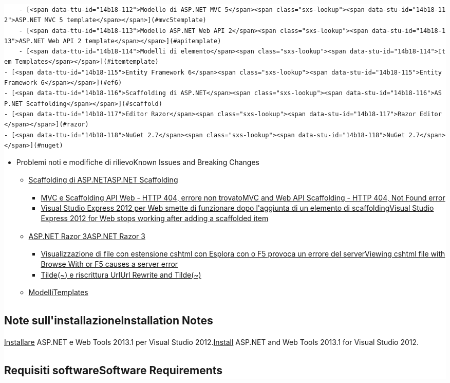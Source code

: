         - [<span data-ttu-id="14b18-112">Modello di ASP.NET MVC 5</span><span class="sxs-lookup"><span data-stu-id="14b18-112">ASP.NET MVC 5 template</span></span>](#mvc5template)
        - [<span data-ttu-id="14b18-113">Modello ASP.NET Web API 2</span><span class="sxs-lookup"><span data-stu-id="14b18-113">ASP.NET Web API 2 template</span></span>](#apitemplate)
        - [<span data-ttu-id="14b18-114">Modelli di elemento</span><span class="sxs-lookup"><span data-stu-id="14b18-114">Item Templates</span></span>](#itemtemplate)
    - [<span data-ttu-id="14b18-115">Entity Framework 6</span><span class="sxs-lookup"><span data-stu-id="14b18-115">Entity Framework 6</span></span>](#ef6)
    - [<span data-ttu-id="14b18-116">Scaffolding di ASP.NET</span><span class="sxs-lookup"><span data-stu-id="14b18-116">ASP.NET Scaffolding</span></span>](#scaffold)
    - [<span data-ttu-id="14b18-117">Editor Razor</span><span class="sxs-lookup"><span data-stu-id="14b18-117">Razor Editor</span></span>](#razor)
    - [<span data-ttu-id="14b18-118">NuGet 2.7</span><span class="sxs-lookup"><span data-stu-id="14b18-118">NuGet 2.7</span></span>](#nuget)
- <span data-ttu-id="14b18-119">Problemi noti e modifiche di rilievo</span><span class="sxs-lookup"><span data-stu-id="14b18-119">Known Issues and Breaking Changes</span></span>

    - [<span data-ttu-id="14b18-120">Scaffolding di ASP.NET</span><span class="sxs-lookup"><span data-stu-id="14b18-120">ASP.NET Scaffolding</span></span>](#issuescaffolding)

        - [<span data-ttu-id="14b18-121">MVC e Scaffolding API Web - HTTP 404, errore non trovato</span><span class="sxs-lookup"><span data-stu-id="14b18-121">MVC and Web API Scaffolding - HTTP 404, Not Found error</span></span>](#404issue)
        - [<span data-ttu-id="14b18-122">Visual Studio Express 2012 per Web smette di funzionare dopo l'aggiunta di un elemento di scaffolding</span><span class="sxs-lookup"><span data-stu-id="14b18-122">Visual Studio Express 2012 for Web stops working after adding a scaffolded item</span></span>](#expressissue)
    - [<span data-ttu-id="14b18-123">ASP.NET Razor 3</span><span class="sxs-lookup"><span data-stu-id="14b18-123">ASP.NET Razor 3</span></span>](#issuerazor)

        - [<span data-ttu-id="14b18-124">Visualizzazione di file con estensione cshtml con Esplora con o F5 provoca un errore del server</span><span class="sxs-lookup"><span data-stu-id="14b18-124">Viewing cshtml file with Browse With or F5 causes a server error</span></span>](#browseissue)
        - [<span data-ttu-id="14b18-125">Tilde(~) e riscrittura Url</span><span class="sxs-lookup"><span data-stu-id="14b18-125">Url Rewrite and Tilde(~)</span></span>](#rewriteissue)
    - [<span data-ttu-id="14b18-126">Modelli</span><span class="sxs-lookup"><span data-stu-id="14b18-126">Templates</span></span>](#templateissue)

<a id="install"></a>
## <a name="installation-notes"></a><span data-ttu-id="14b18-127">Note sull'installazione</span><span class="sxs-lookup"><span data-stu-id="14b18-127">Installation Notes</span></span>

<span data-ttu-id="14b18-128">[Installare](https://www.microsoft.com/web/handlers/webpi.ashx/getinstaller/WebNode11Pack.appids) ASP.NET e Web Tools 2013.1 per Visual Studio 2012.</span><span class="sxs-lookup"><span data-stu-id="14b18-128">[Install](https://www.microsoft.com/web/handlers/webpi.ashx/getinstaller/WebNode11Pack.appids) ASP.NET and Web Tools 2013.1 for Visual Studio 2012.</span></span>

<a id="requirements"></a>
## <a name="software-requirements"></a><span data-ttu-id="14b18-129">Requisiti software</span><span class="sxs-lookup"><span data-stu-id="14b18-129">Software Requirements</span></span>
